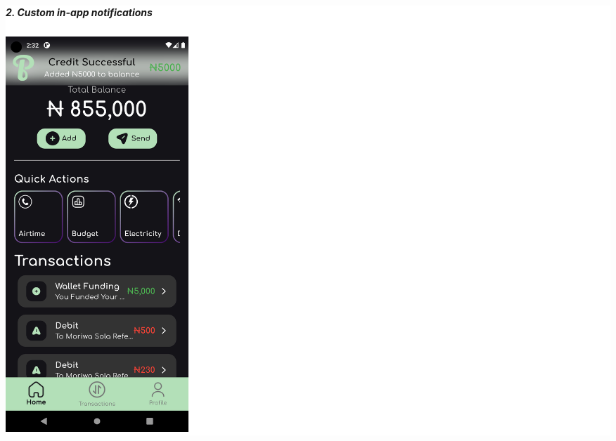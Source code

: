 ##### 2. Custom in-app notifications

<img src="assets/images/in_app_notification_image.png" alt="In app image 2" title="In app image 2" width="260" height="563">
